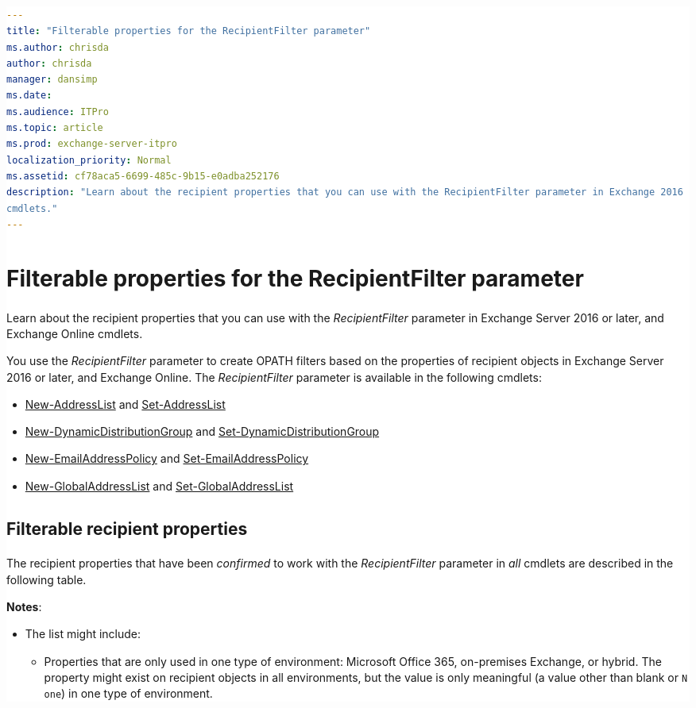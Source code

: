 ```yaml
---
title: "Filterable properties for the RecipientFilter parameter"
ms.author: chrisda
author: chrisda
manager: dansimp
ms.date:
ms.audience: ITPro
ms.topic: article
ms.prod: exchange-server-itpro
localization_priority: Normal
ms.assetid: cf78aca5-6699-485c-9b15-e0adba252176
description: "Learn about the recipient properties that you can use with the RecipientFilter parameter in Exchange 2016 cmdlets."
---
```


# Filterable properties for the RecipientFilter parameter

Learn about the recipient properties that you can use with the _RecipientFilter_ parameter in Exchange Server 2016 or later, and Exchange Online cmdlets.

You use the _RecipientFilter_ parameter to create OPATH filters based on the properties of recipient objects in Exchange Server 2016 or later, and Exchange Online. The _RecipientFilter_ parameter is available in the following cmdlets:

- [New-AddressList](../../../exchange-ps/exchange/email-addresses-and-address-books/new-addresslist.md) and [Set-AddressList](../../../exchange-ps/exchange/email-addresses-and-address-books/set-addresslist.md)

- [New-DynamicDistributionGroup](../../../exchange-ps/exchange/users-and-groups/new-dynamicdistributiongroup.md) and [Set-DynamicDistributionGroup](../../../exchange-ps/exchange/users-and-groups/set-dynamicdistributiongroup.md)

- [New-EmailAddressPolicy](../../../exchange-ps/exchange/email-addresses-and-address-books/new-emailaddresspolicy.md) and [Set-EmailAddressPolicy](../../../exchange-ps/exchange/email-addresses-and-address-books/set-emailaddresspolicy.md)

- [New-GlobalAddressList](../../../exchange-ps/exchange/email-addresses-and-address-books/new-globaladdresslist.md) and [Set-GlobalAddressList](../../../exchange-ps/exchange/email-addresses-and-address-books/set-globaladdresslist.md)

## Filterable recipient properties

The recipient properties that have been  *confirmed*  to work with the _RecipientFilter_ parameter in *all* cmdlets are described in the following table.

 **Notes**:

- The list might include:

  - Properties that are only used in one type of environment: Microsoft Office 365, on-premises Exchange, or hybrid. The property might exist on recipient objects in all environments, but the value is only meaningful (a value other than blank or `None`) in one type of environment.
